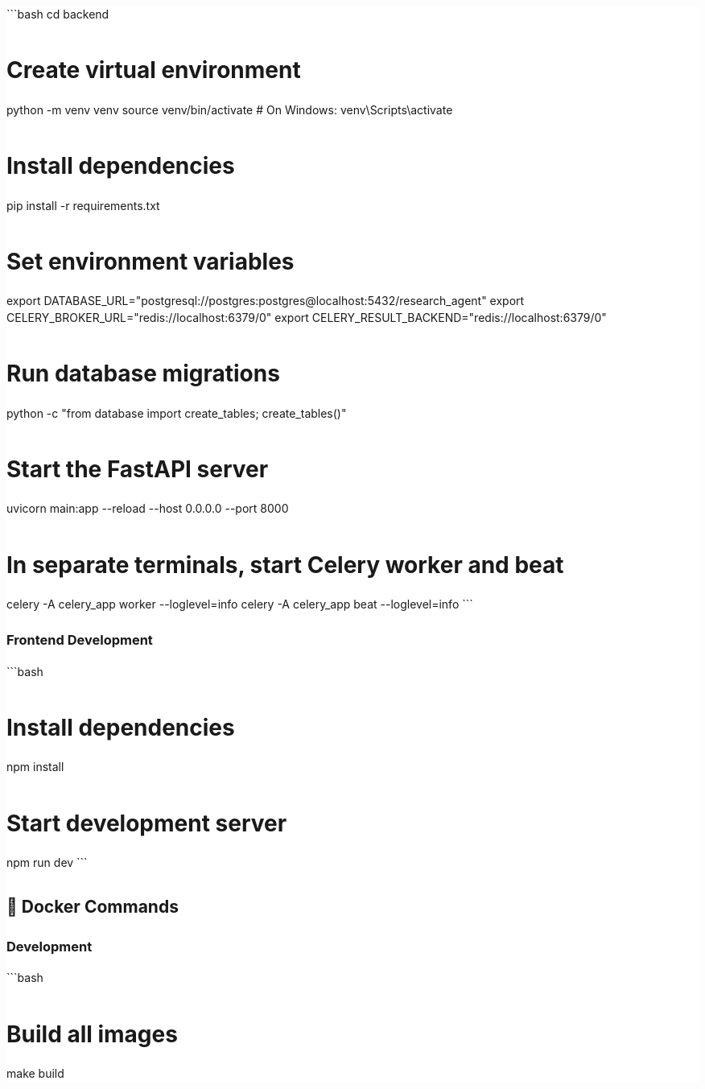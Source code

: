 \`\`\`bash
cd backend

# Create virtual environment
python -m venv venv
source venv/bin/activate  # On Windows: venv\Scripts\activate

# Install dependencies
pip install -r requirements.txt

# Set environment variables
export DATABASE_URL="postgresql://postgres:postgres@localhost:5432/research_agent"
export CELERY_BROKER_URL="redis://localhost:6379/0"
export CELERY_RESULT_BACKEND="redis://localhost:6379/0"

# Run database migrations
python -c "from database import create_tables; create_tables()"

# Start the FastAPI server
uvicorn main:app --reload --host 0.0.0.0 --port 8000

# In separate terminals, start Celery worker and beat
celery -A celery_app worker --loglevel=info
celery -A celery_app beat --loglevel=info
\`\`\`

### Frontend Development

\`\`\`bash
# Install dependencies
npm install

# Start development server
npm run dev
\`\`\`

## 🐳 Docker Commands

### Development

\`\`\`bash
# Build all images
make build

